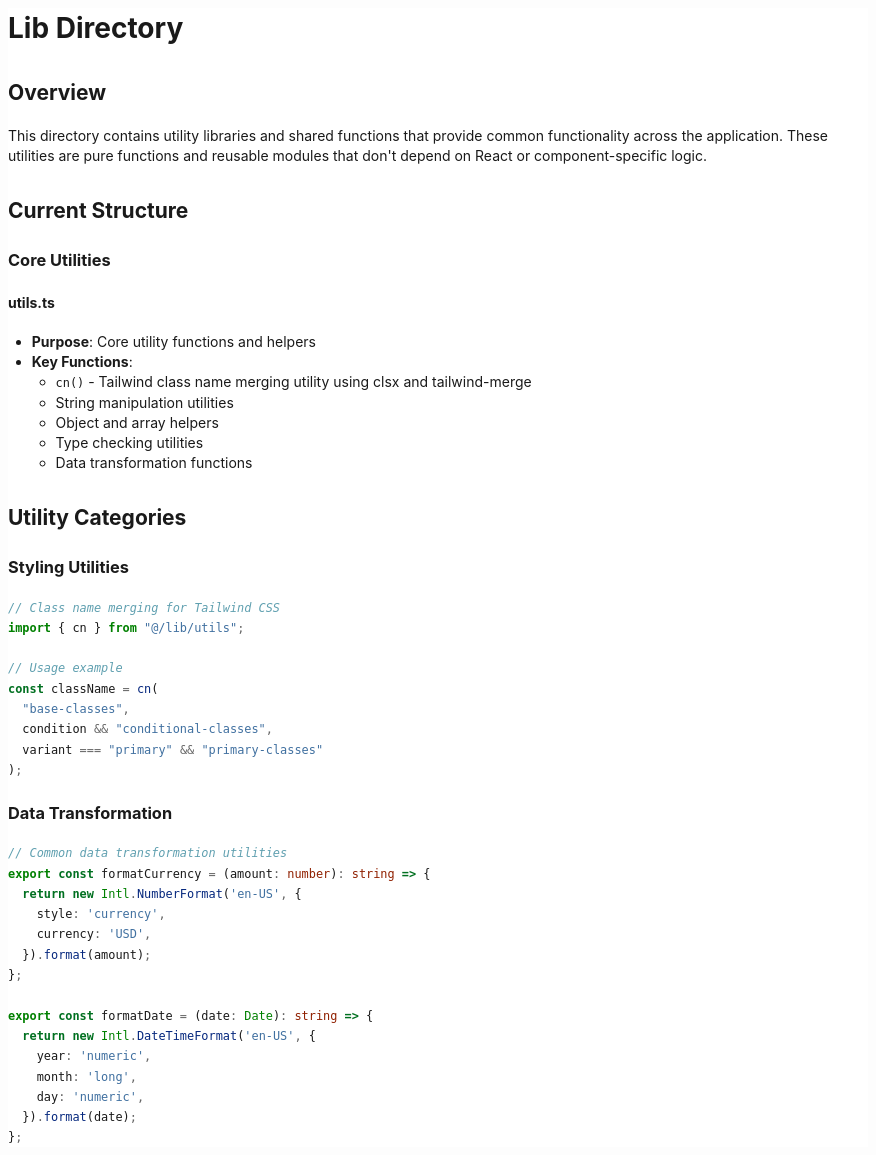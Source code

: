 
# Lib Directory

## Overview
This directory contains utility libraries and shared functions that provide common functionality across the application. These utilities are pure functions and reusable modules that don't depend on React or component-specific logic.

## Current Structure

### Core Utilities

#### utils.ts
- **Purpose**: Core utility functions and helpers
- **Key Functions**:
  - `cn()` - Tailwind class name merging utility using clsx and tailwind-merge
  - String manipulation utilities
  - Object and array helpers
  - Type checking utilities
  - Data transformation functions

## Utility Categories

### Styling Utilities
```typescript
// Class name merging for Tailwind CSS
import { cn } from "@/lib/utils";

// Usage example
const className = cn(
  "base-classes",
  condition && "conditional-classes",
  variant === "primary" && "primary-classes"
);
```

### Data Transformation
```typescript
// Common data transformation utilities
export const formatCurrency = (amount: number): string => {
  return new Intl.NumberFormat('en-US', {
    style: 'currency',
    currency: 'USD',
  }).format(amount);
};

export const formatDate = (date: Date): string => {
  return new Intl.DateTimeFormat('en-US', {
    year: 'numeric',
    month: 'long',
    day: 'numeric',
  }).format(date);
};
```
